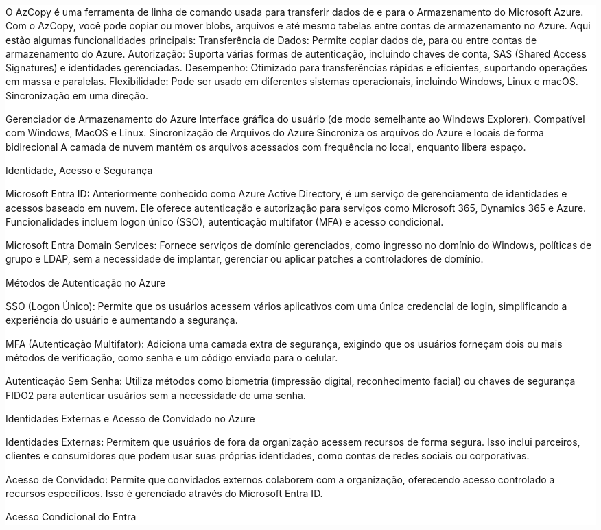 O AzCopy é uma ferramenta de linha de comando usada para transferir dados de e para o Armazenamento do Microsoft Azure. Com o AzCopy, você pode copiar ou mover blobs, arquivos e até mesmo tabelas entre contas de armazenamento no Azure. Aqui estão algumas funcionalidades principais:
Transferência de Dados: Permite copiar dados de, para ou entre contas de armazenamento do Azure.
Autorização: Suporta várias formas de autenticação, incluindo chaves de conta, SAS (Shared Access Signatures) e identidades gerenciadas.
Desempenho: Otimizado para transferências rápidas e eficientes, suportando operações em massa e paralelas.
Flexibilidade: Pode ser usado em diferentes sistemas operacionais, incluindo Windows, Linux e macOS.
Sincronização em uma direção.

Gerenciador de Armazenamento do Azure
Interface gráfica do usuário (de modo semelhante ao Windows Explorer).
Compatível com Windows, MacOS e Linux.
Sincronização de Arquivos do Azure
Sincroniza os arquivos do Azure e locais de forma bidirecional
A camada de nuvem mantém os arquivos acessados com frequência no local, enquanto libera espaço.





Identidade, Acesso e Segurança







Microsoft Entra ID: Anteriormente conhecido como Azure Active Directory, é um serviço de gerenciamento de identidades e acessos baseado em nuvem. Ele oferece autenticação e autorização para serviços como Microsoft 365, Dynamics 365 e Azure. Funcionalidades incluem logon único (SSO), autenticação multifator (MFA) e acesso condicional.

Microsoft Entra Domain Services: Fornece serviços de domínio gerenciados, como ingresso no domínio do Windows, políticas de grupo e LDAP, sem a necessidade de implantar, gerenciar ou aplicar patches a controladores de domínio.

Métodos de Autenticação no Azure

SSO (Logon Único): Permite que os usuários acessem vários aplicativos com uma única credencial de login, simplificando a experiência do usuário e aumentando a segurança.

MFA (Autenticação Multifator): Adiciona uma camada extra de segurança, exigindo que os usuários forneçam dois ou mais métodos de verificação, como senha e um código enviado para o celular.

Autenticação Sem Senha: Utiliza métodos como biometria (impressão digital, reconhecimento facial) ou chaves de segurança FIDO2 para autenticar usuários sem a necessidade de uma senha.

Identidades Externas e Acesso de Convidado no Azure

Identidades Externas: Permitem que usuários de fora da organização acessem recursos de forma segura. Isso inclui parceiros, clientes e consumidores que podem usar suas próprias identidades, como contas de redes sociais ou corporativas.

Acesso de Convidado: Permite que convidados externos colaborem com a organização, oferecendo acesso controlado a recursos específicos. Isso é gerenciado através do Microsoft Entra ID.

Acesso Condicional do Entra
